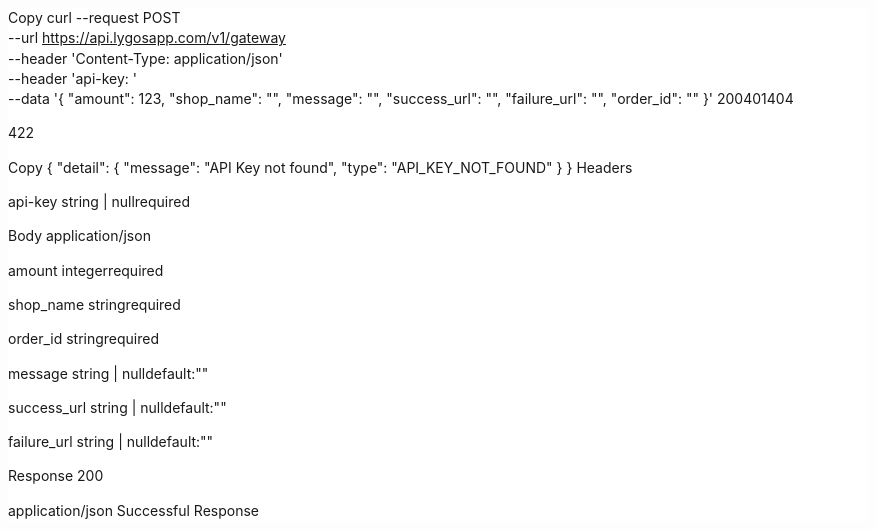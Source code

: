 Copy
curl --request POST \
  --url https://api.lygosapp.com/v1/gateway \
  --header 'Content-Type: application/json' \
  --header 'api-key: <api-key>' \
  --data '{
  "amount": 123,
  "shop_name": "<string>",
  "message": "<string>",
  "success_url": "<string>",
  "failure_url": "<string>",
  "order_id": "<string>"
}'
200401404

422

Copy
{
  "detail": {
    "message": "API Key not found",
    "type": "API_KEY_NOT_FOUND"
  }
}
Headers

api-key
string | nullrequired

Body
application/json

amount
integerrequired


shop_name
stringrequired


order_id
stringrequired


message
string | nulldefault:""


success_url
string | nulldefault:""


failure_url
string | nulldefault:""

Response
200

application/json
Successful Response
